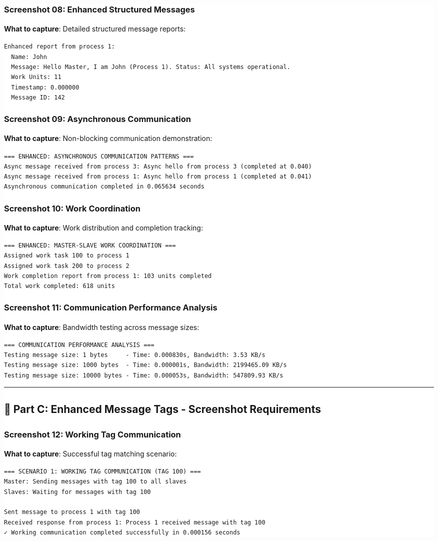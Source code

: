 ### **Screenshot 08: Enhanced Structured Messages**
**What to capture**: Detailed structured message reports:
```
Enhanced report from process 1:
  Name: John
  Message: Hello Master, I am John (Process 1). Status: All systems operational.
  Work Units: 11
  Timestamp: 0.000000
  Message ID: 142
```

### **Screenshot 09: Asynchronous Communication**
**What to capture**: Non-blocking communication demonstration:
```
=== ENHANCED: ASYNCHRONOUS COMMUNICATION PATTERNS ===
Async message received from process 3: Async hello from process 3 (completed at 0.040)
Async message received from process 1: Async hello from process 1 (completed at 0.041)
Asynchronous communication completed in 0.065634 seconds
```

### **Screenshot 10: Work Coordination**
**What to capture**: Work distribution and completion tracking:
```
=== ENHANCED: MASTER-SLAVE WORK COORDINATION ===
Assigned work task 100 to process 1
Assigned work task 200 to process 2
Work completion report from process 1: 103 units completed
Total work completed: 618 units
```

### **Screenshot 11: Communication Performance Analysis**
**What to capture**: Bandwidth testing across message sizes:
```
=== COMMUNICATION PERFORMANCE ANALYSIS ===
Testing message size: 1 bytes     - Time: 0.000830s, Bandwidth: 3.53 KB/s
Testing message size: 1000 bytes  - Time: 0.000001s, Bandwidth: 2199465.09 KB/s
Testing message size: 10000 bytes - Time: 0.000053s, Bandwidth: 547809.93 KB/s
```

---

## 📸 **Part C: Enhanced Message Tags - Screenshot Requirements**

### **Screenshot 12: Working Tag Communication**
**What to capture**: Successful tag matching scenario:
```
=== SCENARIO 1: WORKING TAG COMMUNICATION (TAG 100) ===
Master: Sending messages with tag 100 to all slaves
Slaves: Waiting for messages with tag 100

Sent message to process 1 with tag 100
Received response from process 1: Process 1 received message with tag 100
✓ Working communication completed successfully in 0.000156 seconds
```
